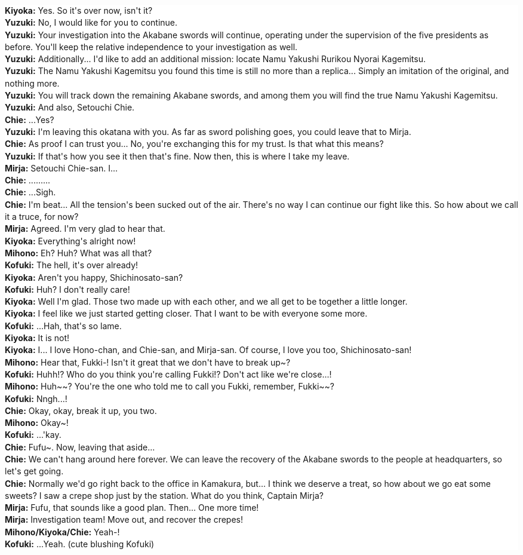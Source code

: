 **Kiyoka:** Yes\. So it's over now, isn't it?  
**Yuzuki:** No, I would like for you to continue\.  
**Yuzuki:** Your investigation into the Akabane swords will continue, operating under the supervision of the five presidents as before\. You'll keep the relative independence to your investigation as well\.  
**Yuzuki:** Additionally\.\.\. I'd like to add an additional mission: locate Namu Yakushi Rurikou Nyorai Kagemitsu\.  
**Yuzuki:** The Namu Yakushi Kagemitsu you found this time is still no more than a replica\.\.\. Simply an imitation of the original, and nothing more\.  
**Yuzuki:** You will track down the remaining Akabane swords, and among them you will find the true Namu Yakushi Kagemitsu\.  
**Yuzuki:** And also, Setouchi Chie\.  
**Chie:** \.\.\.Yes?  
**Yuzuki:** I'm leaving this okatana with you\. As far as sword polishing goes, you could leave that to Mirja\.  
**Chie:** As proof I can trust you\.\.\. No, you're exchanging this for my trust\. Is that what this means?  
**Yuzuki:** If that's how you see it then that's fine\. Now then, this is where I take my leave\.  
**Mirja:** Setouchi Chie-san\. I\.\.\.  
**Chie:** \.\.\.\.\.\.\.\.\.  
**Chie:** \.\.\.Sigh\.  
**Chie:** I'm beat\.\.\. All the tension's been sucked out of the air\. There's no way I can continue our fight like this\. So how about we call it a truce, for now?  
**Mirja:** Agreed\. I'm very glad to hear that\.  
**Kiyoka:** Everything's alright now\!  
**Mihono:** Eh? Huh? What was all that?  
**Kofuki:** The hell, it's over already\!  
**Kiyoka:** Aren't you happy, Shichinosato-san?  
**Kofuki:** Huh? I don't really care\!  
**Kiyoka:** Well I'm glad\. Those two made up with each other, and we all get to be together a little longer\.  
**Kiyoka:** I feel like we just started getting closer\. That I want to be with everyone some more\.  
**Kofuki:** \.\.\.Hah, that's so lame\.  
**Kiyoka:** It is not\!  
**Kiyoka:** I\.\.\. I love Hono-chan, and Chie-san, and Mirja-san\. Of course, I love you too, Shichinosato-san\!  
**Mihono:** Hear that, Fukki-\! Isn't it great that we don't have to break up\~?  
**Kofuki:** Huhh\!? Who do you think you're calling Fukki\!? Don't act like we're close\.\.\.\!  
**Mihono:** Huh\~\~? You're the one who told me to call you Fukki, remember, Fukki\~\~?  
**Kofuki:** Nngh\.\.\.\!  
**Chie:** Okay, okay, break it up, you two\.  
**Mihono:** Okay\~\!  
**Kofuki:** \.\.\.'kay\.  
**Chie:** Fufu\~\. Now, leaving that aside\.\.\.  
**Chie:** We can't hang around here forever\. We can leave the recovery of the Akabane swords to the people at headquarters, so let's get going\.  
**Chie:** Normally we'd go right back to the office in Kamakura, but\.\.\. I think we deserve a treat, so how about we go eat some sweets? I saw a crepe shop just by the station\. What do you think, Captain Mirja?  
**Mirja:** Fufu, that sounds like a good plan\. Then\.\.\. One more time\!   
**Mirja:** Investigation team\! Move out, and recover the crepes\!  
**Mihono/Kiyoka/Chie:** Yeah-\!  
**Kofuki:** \.\.\.Yeah\. (cute blushing Kofuki\)  

